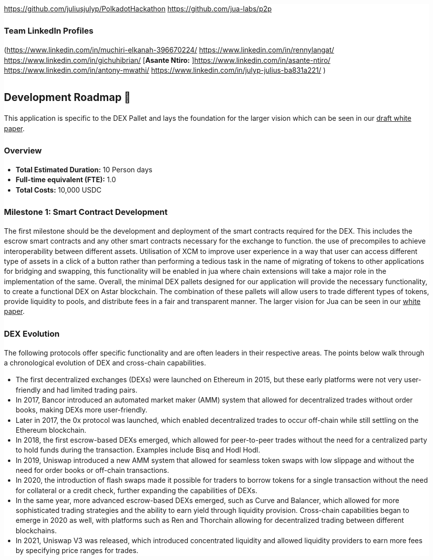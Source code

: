 https://github.com/juliusjulyp/PolkadotHackathon
https://github.com/jua-labs/p2p
### Team LinkedIn Profiles
(https://www.linkedin.com/in/muchiri-elkanah-396670224/
https://www.linkedin.com/in/rennylangat/
https://www.linkedin.com/in/gichuhibrian/
[**Asante Ntiro:** ]https://www.linkedin.com/in/asante-ntiro/
https://www.linkedin.com/in/antony-mwathi/
https://www.linkedin.com/in/julyp-julius-ba831a221/
)
## Development Roadmap :nut_and_bolt: 
This application is specific to the DEX Pallet and lays the foundation for the larger vision which can be seen in our [draft white paper](https://jua.gitbook.io/welcome-juarian/).
### Overview
* **Total Estimated Duration:** 10 Person days
* **Full-time equivalent (FTE):** 1.0
* **Total Costs:** 10,000 USDC
### Milestone 1: Smart Contract Development
The first milestone should be the development and deployment of the smart contracts required for the DEX. This includes the escrow smart contracts and any other smart contracts necessary for the exchange to function.
the use of precompiles to achieve interoperability between different assets.
Utilisation of XCM to improve user experience in a way that user can access different type of assets in a click of a button
rather than performing a tedious task in the name of migrating of tokens to other applications for bridging and swapping, 
this functionality will be enabled in jua where chain extensions will take a major role in the implementation of the same.
Overall, the minimal DEX pallets designed for our application will provide the necessary functionality,
to create a functional DEX on Astar blockchain. 
The combination of these pallets will allow users to trade different types of tokens, provide liquidity to pools,
and distribute fees in a fair and transparent manner.
The larger vision for Jua can be seen in our [white paper](https://jua.gitbook.io/welcome-juarian/).
### DEX Evolution
The following protocols offer specific functionality and are often leaders in their respective areas.  The points below walk through a chronological evolution of DEX and cross-chain capabilities.
- The first decentralized exchanges (DEXs) were launched on Ethereum in 2015, but these early platforms were not very user-friendly and had limited trading pairs.
- In 2017, Bancor introduced an automated market maker (AMM) system that allowed for decentralized trades without order books, making DEXs more user-friendly.
- Later in 2017, the 0x protocol was launched, which enabled decentralized trades to occur off-chain while still settling on the Ethereum blockchain.
- In 2018, the first escrow-based DEXs emerged, which allowed for peer-to-peer trades without the need for a centralized party to hold funds during the transaction. Examples include Bisq and Hodl Hodl.
- In 2019, Uniswap introduced a new AMM system that allowed for seamless token swaps with low slippage and without the need for order books or off-chain transactions.
- In 2020, the introduction of flash swaps made it possible for traders to borrow tokens for a single transaction without the need for collateral or a credit check, further expanding the capabilities of DEXs.
- In the same year, more advanced escrow-based DEXs emerged, such as Curve and Balancer, which allowed for more sophisticated trading strategies and the ability to earn yield through liquidity provision.
Cross-chain capabilities began to emerge in 2020 as well, with platforms such as Ren and Thorchain allowing for decentralized trading between different blockchains.
- In 2021, Uniswap V3 was released, which introduced concentrated liquidity and allowed liquidity providers to earn more fees by specifying price ranges for trades.